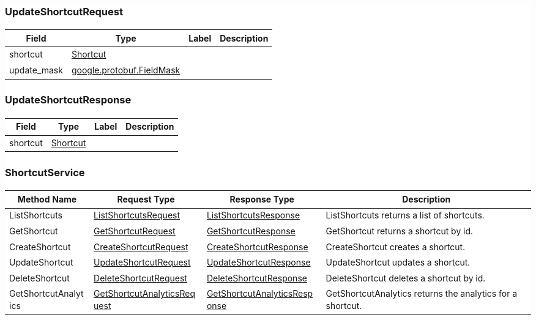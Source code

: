 




<a name="slash-api-v2-UpdateShortcutRequest"></a>

### UpdateShortcutRequest



| Field | Type | Label | Description |
| ----- | ---- | ----- | ----------- |
| shortcut | [Shortcut](#slash-api-v2-Shortcut) |  |  |
| update_mask | [google.protobuf.FieldMask](#google-protobuf-FieldMask) |  |  |






<a name="slash-api-v2-UpdateShortcutResponse"></a>

### UpdateShortcutResponse



| Field | Type | Label | Description |
| ----- | ---- | ----- | ----------- |
| shortcut | [Shortcut](#slash-api-v2-Shortcut) |  |  |





 

 

 


<a name="slash-api-v2-ShortcutService"></a>

### ShortcutService


| Method Name | Request Type | Response Type | Description |
| ----------- | ------------ | ------------- | ------------|
| ListShortcuts | [ListShortcutsRequest](#slash-api-v2-ListShortcutsRequest) | [ListShortcutsResponse](#slash-api-v2-ListShortcutsResponse) | ListShortcuts returns a list of shortcuts. |
| GetShortcut | [GetShortcutRequest](#slash-api-v2-GetShortcutRequest) | [GetShortcutResponse](#slash-api-v2-GetShortcutResponse) | GetShortcut returns a shortcut by id. |
| CreateShortcut | [CreateShortcutRequest](#slash-api-v2-CreateShortcutRequest) | [CreateShortcutResponse](#slash-api-v2-CreateShortcutResponse) | CreateShortcut creates a shortcut. |
| UpdateShortcut | [UpdateShortcutRequest](#slash-api-v2-UpdateShortcutRequest) | [UpdateShortcutResponse](#slash-api-v2-UpdateShortcutResponse) | UpdateShortcut updates a shortcut. |
| DeleteShortcut | [DeleteShortcutRequest](#slash-api-v2-DeleteShortcutRequest) | [DeleteShortcutResponse](#slash-api-v2-DeleteShortcutResponse) | DeleteShortcut deletes a shortcut by id. |
| GetShortcutAnalytics | [GetShortcutAnalyticsRequest](#slash-api-v2-GetShortcutAnalyticsRequest) | [GetShortcutAnalyticsResponse](#slash-api-v2-GetShortcutAnalyticsResponse) | GetShortcutAnalytics returns the analytics for a shortcut. |

 


